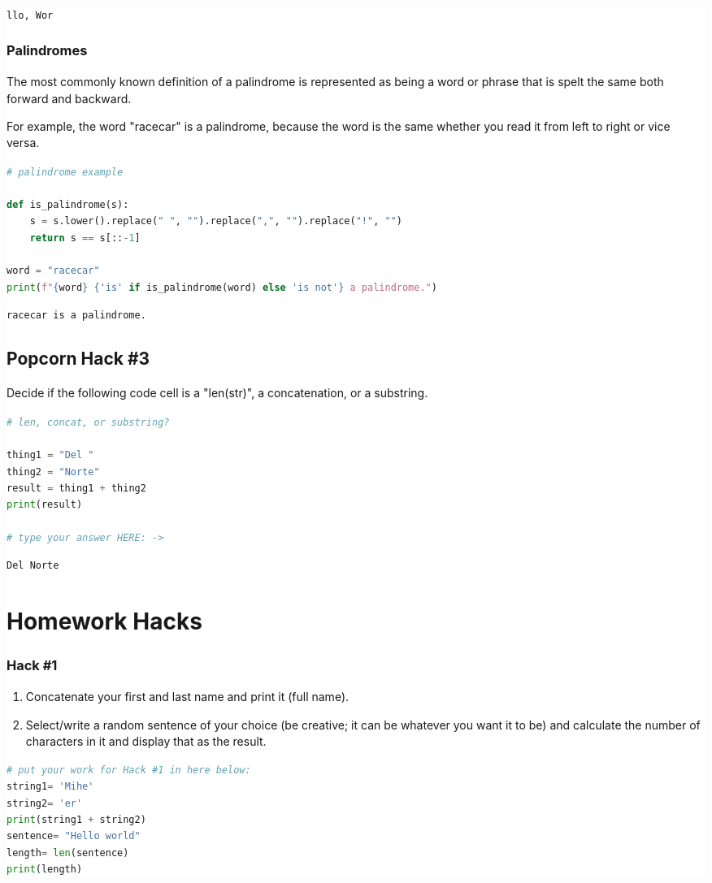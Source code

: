     llo, Wor


### Palindromes

The most commonly known definition of a palindrome is represented as being a word or phrase that is spelt the same both forward and backward.

For example, the word "racecar" is a palindrome, because the word is the same whether you read it from left to right or vice versa.


```python
# palindrome example

def is_palindrome(s):
    s = s.lower().replace(" ", "").replace(",", "").replace("!", "")
    return s == s[::-1]

word = "racecar"
print(f"{word} {'is' if is_palindrome(word) else 'is not'} a palindrome.")
```

    racecar is a palindrome.


## Popcorn Hack #3
Decide if the following code cell is a "len(str)", a concatenation, or a substring.


```python
# len, concat, or substring?

thing1 = "Del "
thing2 = "Norte"
result = thing1 + thing2
print(result)

# type your answer HERE: ->
```

    Del Norte


# Homework Hacks

### Hack #1
1. Concatenate your first and last name and print it (full name).

2. Select/write a random sentence of your choice (be creative; it can be whatever you want it to be) and calculate the number of characters in it and display that as the result.


```python
# put your work for Hack #1 in here below:
string1= 'Mihe'
string2= 'er'
print(string1 + string2)
sentence= "Hello world"
length= len(sentence)
print(length)

```
